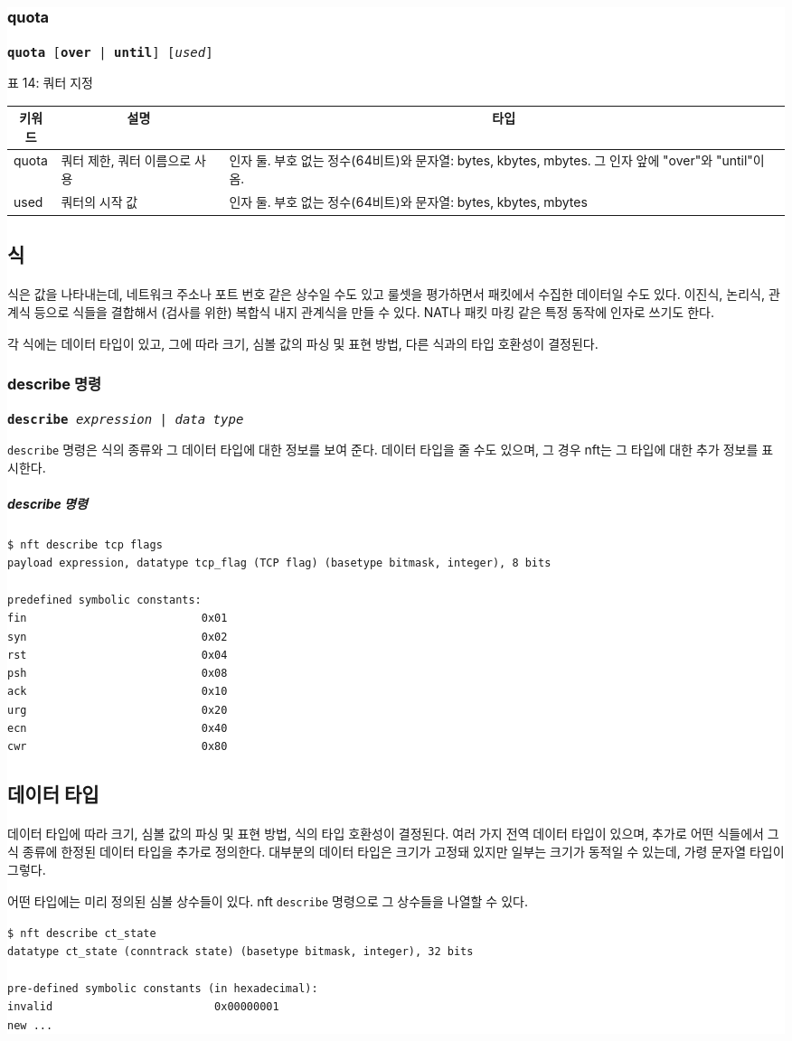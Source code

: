 ### quota

<pre>
<strong>quota</strong> [<strong>over</strong> | <strong>until</strong>] [<em>used</em>]
</pre>

표 14: 쿼터 지정

| 키워드 | 설명 | 타입 |
| ------ | ---- | ---- |
| quota  | 쿼터 제한, 쿼터 이름으로 사용 | 인자 둘. 부호 없는 정수(64비트)와 문자열: bytes, kbytes, mbytes. 그 인자 앞에 "over"와 "until"이 옴. |
| used   | 쿼터의 시작 값 | 인자 둘. 부호 없는 정수(64비트)와 문자열: bytes, kbytes, mbytes |

## 식

식은 값을 나타내는데, 네트워크 주소나 포트 번호 같은 상수일 수도 있고 룰셋을 평가하면서 패킷에서 수집한 데이터일 수도 있다. 이진식, 논리식, 관계식 등으로 식들을 결합해서 (검사를 위한) 복합식 내지 관계식을 만들 수 있다. NAT나 패킷 마킹 같은 특정 동작에 인자로 쓰기도 한다.

각 식에는 데이터 타입이 있고, 그에 따라 크기, 심볼 값의 파싱 및 표현 방법, 다른 식과의 타입 호환성이 결정된다.

### describe 명령

<pre>
<strong>describe</strong> <em>expression</em> | <em>data type</em>
</pre>

`describe` 명령은 식의 종류와 그 데이터 타입에 대한 정보를 보여 준다. 데이터 타입을 줄 수도 있으며, 그 경우 nft는 그 타입에 대한 추가 정보를 표시한다.

##### describe 명령

```text
$ nft describe tcp flags
payload expression, datatype tcp_flag (TCP flag) (basetype bitmask, integer), 8 bits

predefined symbolic constants:
fin                           0x01
syn                           0x02
rst                           0x04
psh                           0x08
ack                           0x10
urg                           0x20
ecn                           0x40
cwr                           0x80
```

## 데이터 타입

데이터 타입에 따라 크기, 심볼 값의 파싱 및 표현 방법, 식의 타입 호환성이 결정된다. 여러 가지 전역 데이터 타입이 있으며, 추가로 어떤 식들에서 그 식 종류에 한정된 데이터 타입을 추가로 정의한다. 대부분의 데이터 타입은 크기가 고정돼 있지만 일부는 크기가 동적일 수 있는데, 가령 문자열 타입이 그렇다.

어떤 타입에는 미리 정의된 심볼 상수들이 있다. nft `describe` 명령으로 그 상수들을 나열할 수 있다.

```text
$ nft describe ct_state
datatype ct_state (conntrack state) (basetype bitmask, integer), 32 bits

pre-defined symbolic constants (in hexadecimal):
invalid                         0x00000001
new ...
```
